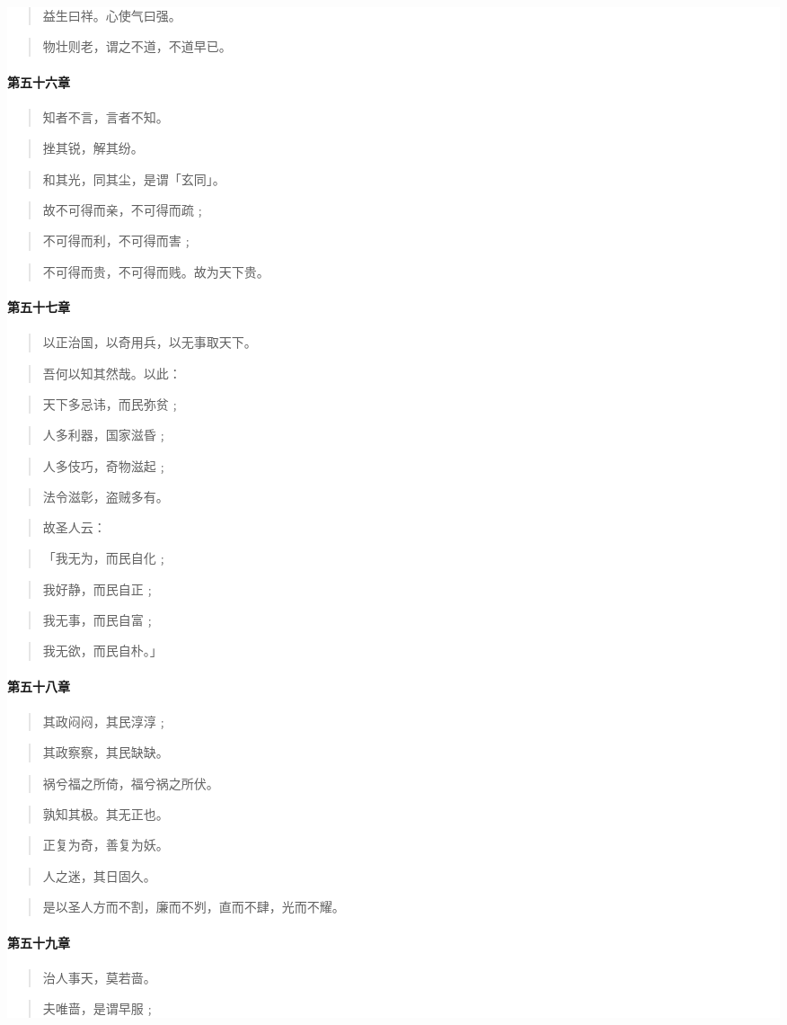 > 益生曰祥。心使气曰强。

> 物壮则老，谓之不道，不道早已。

#### 第五十六章

> 知者不言，言者不知。

> 挫其锐，解其纷。

> 和其光，同其尘，是谓「玄同」。

> 故不可得而亲，不可得而疏﹔

> 不可得而利，不可得而害﹔

> 不可得而贵，不可得而贱。故为天下贵。

#### 第五十七章

> 以正治国，以奇用兵，以无事取天下。

> 吾何以知其然哉。以此：

> 天下多忌讳，而民弥贫﹔

> 人多利器，国家滋昏﹔

> 人多伎巧，奇物滋起﹔

> 法令滋彰，盗贼多有。

> 故圣人云：

> 「我无为，而民自化﹔

> 我好静，而民自正﹔

> 我无事，而民自富﹔

> 我无欲，而民自朴。」

#### 第五十八章

> 其政闷闷，其民淳淳﹔

> 其政察察，其民缺缺。

> 祸兮福之所倚，福兮祸之所伏。

> 孰知其极。其无正也。

> 正复为奇，善复为妖。

> 人之迷，其日固久。

> 是以圣人方而不割，廉而不刿，直而不肆，光而不耀。

#### 第五十九章

> 治人事天，莫若啬。

> 夫唯啬，是谓早服﹔
